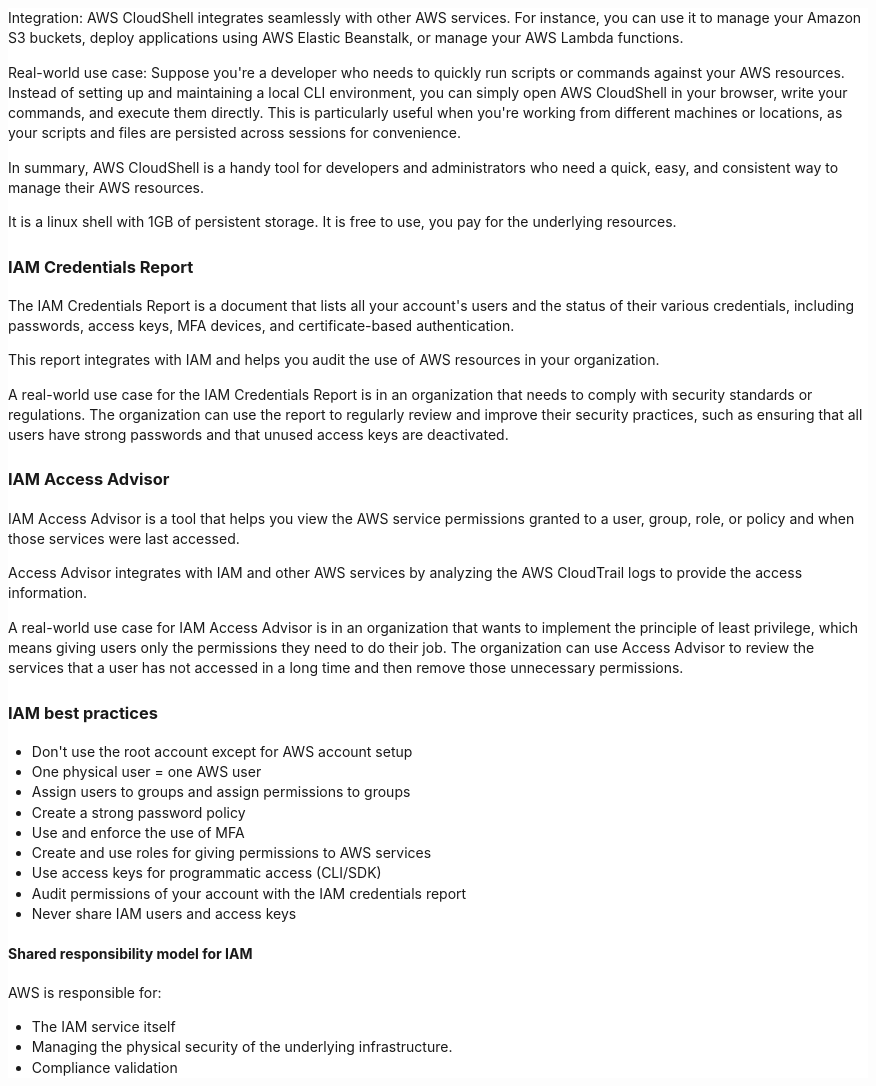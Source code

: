 Integration: AWS CloudShell integrates seamlessly with other AWS services. For instance, you can use it to manage your Amazon S3 buckets, deploy applications using AWS Elastic Beanstalk, or manage your AWS Lambda functions. 

Real-world use case: Suppose you're a developer who needs to quickly run scripts or commands against your AWS resources. Instead of setting up and maintaining a local CLI environment, you can simply open AWS CloudShell in your browser, write your commands, and execute them directly. This is particularly useful when you're working from different machines or locations, as your scripts and files are persisted across sessions for convenience. 

In summary, AWS CloudShell is a handy tool for developers and administrators who need a quick, easy, and consistent way to manage their AWS resources.

It is a linux shell with 1GB of persistent storage. It is free to use, you pay for the underlying resources.

###  IAM Credentials Report
The IAM Credentials Report is a document that lists all your account's users and the status of their various credentials, including passwords, access keys, MFA devices, and certificate-based authentication. 

This report integrates with IAM and helps you audit the use of AWS resources in your organization. 

A real-world use case for the IAM Credentials Report is in an organization that needs to comply with security standards or regulations. The organization can use the report to regularly review and improve their security practices, such as ensuring that all users have strong passwords and that unused access keys are deactivated.

### IAM Access Advisor
IAM Access Advisor is a tool that helps you view the AWS service permissions granted to a user, group, role, or policy and when those services were last accessed. 

Access Advisor integrates with IAM and other AWS services by analyzing the AWS CloudTrail logs to provide the access information. 

A real-world use case for IAM Access Advisor is in an organization that wants to implement the principle of least privilege, which means giving users only the permissions they need to do their job. The organization can use Access Advisor to review the services that a user has not accessed in a long time and then remove those unnecessary permissions.

### IAM best practices
- Don't use the root account except for AWS account setup
- One physical user = one AWS user
- Assign users to groups and assign permissions to groups
- Create a strong password policy
- Use and enforce the use of MFA
- Create and use roles for giving permissions to AWS services
- Use access keys for programmatic access (CLI/SDK)
- Audit permissions of your account with the IAM credentials report
- Never share IAM users and access keys

#### Shared responsibility model for IAM
AWS is responsible for:
- The IAM service itself
- Managing the physical security of the underlying infrastructure.
- Compliance validation
